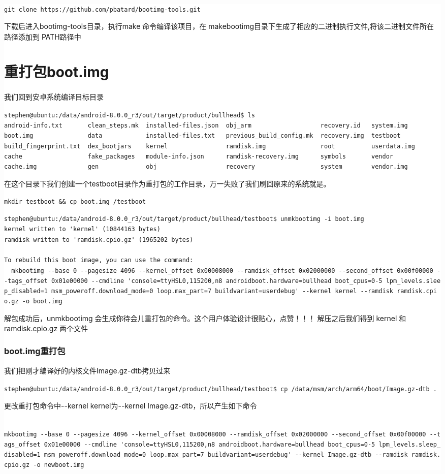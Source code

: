 `git clone https://github.com/pbatard/bootimg-tools.git`

下载后进入bootimg-tools目录，执行make 命令编译该项目，在 makebootimg目录下生成了相应的二进制执行文件,将该二进制文件所在路径添加到 PATH路径中

# 重打包boot.img

我们回到安卓系统编译目标目录

```
stephen@ubuntu:/data/android-8.0.0_r3/out/target/product/bullhead$ ls
android-info.txt       clean_steps.mk  installed-files.json  obj_arm                   recovery.id   system.img
boot.img               data            installed-files.txt   previous_build_config.mk  recovery.img  testboot
build_fingerprint.txt  dex_bootjars    kernel                ramdisk.img               root          userdata.img
cache                  fake_packages   module-info.json      ramdisk-recovery.img      symbols       vendor
cache.img              gen             obj                   recovery                  system        vendor.img
```

在这个目录下我们创建一个testboot目录作为重打包的工作目录，万一失败了我们刷回原来的系统就是。

```
mkdir testboot && cp boot.img /testboot
```

```
stephen@ubuntu:/data/android-8.0.0_r3/out/target/product/bullhead/testboot$ unmkbootimg -i boot.img
kernel written to 'kernel' (10844163 bytes)
ramdisk written to 'ramdisk.cpio.gz' (1965202 bytes)
 
To rebuild this boot image, you can use the command:
  mkbootimg --base 0 --pagesize 4096 --kernel_offset 0x00008000 --ramdisk_offset 0x02000000 --second_offset 0x00f00000 --tags_offset 0x01e00000 --cmdline 'console=ttyHSL0,115200,n8 androidboot.hardware=bullhead boot_cpus=0-5 lpm_levels.sleep_disabled=1 msm_poweroff.download_mode=0 loop.max_part=7 buildvariant=userdebug' --kernel kernel --ramdisk ramdisk.cpio.gz -o boot.img
```

解包成功后，unmkbootimg 会生成你待会儿重打包的命令。这个用户体验设计很贴心，点赞！！！
解压之后我们得到 kernel 和 ramdisk.cpio.gz 两个文件

### boot.img重打包

我们把刚才编译好的内核文件Image.gz-dtb拷贝过来

```
stephen@ubuntu:/data/android-8.0.0_r3/out/target/product/bullhead/testboot$ cp /data/msm/arch/arm64/boot/Image.gz-dtb .
```

更改重打包命令中--kernel kernel为--kernel Image.gz-dtb，所以产生如下命令

```
	
mkbootimg --base 0 --pagesize 4096 --kernel_offset 0x00008000 --ramdisk_offset 0x02000000 --second_offset 0x00f00000 --tags_offset 0x01e00000 --cmdline 'console=ttyHSL0,115200,n8 androidboot.hardware=bullhead boot_cpus=0-5 lpm_levels.sleep_disabled=1 msm_poweroff.download_mode=0 loop.max_part=7 buildvariant=userdebug' --kernel Image.gz-dtb --ramdisk ramdisk.cpio.gz -o newboot.img
```

